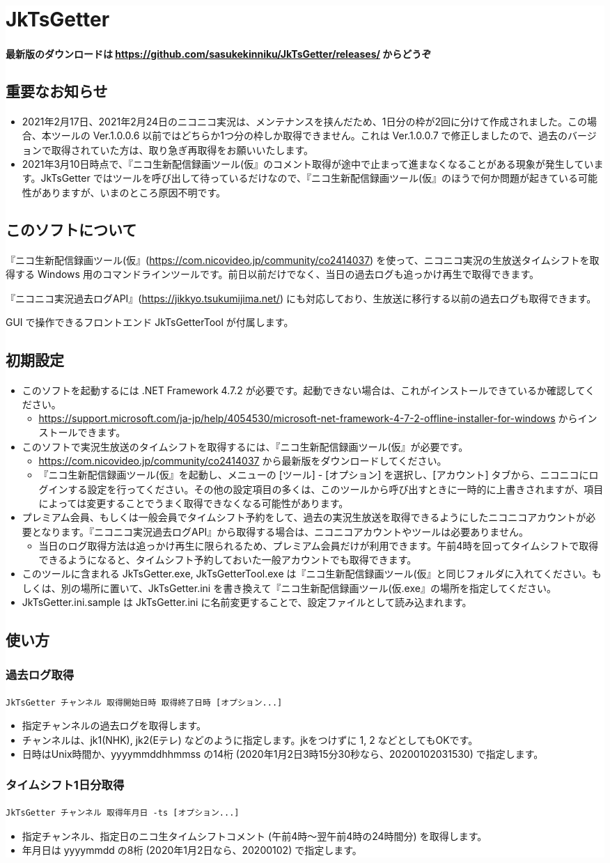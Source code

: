 # JkTsGetter

**最新版のダウンロードは https://github.com/sasukekinniku/JkTsGetter/releases/ からどうぞ**

## 重要なお知らせ
- 2021年2月17日、2021年2月24日のニコニコ実況は、メンテナンスを挟んだため、1日分の枠が2回に分けて作成されました。この場合、本ツールの Ver.1.0.0.6 以前ではどちらか1つ分の枠しか取得できません。これは Ver.1.0.0.7 で修正しましたので、過去のバージョンで取得されていた方は、取り急ぎ再取得をお願いいたします。
- 2021年3月10日時点で、『ニコ生新配信録画ツール(仮』のコメント取得が途中で止まって進まなくなることがある現象が発生しています。JkTsGetter ではツールを呼び出して待っているだけなので、『ニコ生新配信録画ツール(仮』のほうで何か問題が起きている可能性がありますが、いまのところ原因不明です。

## このソフトについて
『ニコ生新配信録画ツール(仮』(https://com.nicovideo.jp/community/co2414037) を使って、ニコニコ実況の生放送タイムシフトを取得する Windows 用のコマンドラインツールです。前日以前だけでなく、当日の過去ログも追っかけ再生で取得できます。

『ニコニコ実況過去ログAPI』(https://jikkyo.tsukumijima.net/) にも対応しており、生放送に移行する以前の過去ログも取得できます。

GUI で操作できるフロントエンド JkTsGetterTool が付属します。

## 初期設定
- このソフトを起動するには .NET Framework 4.7.2 が必要です。起動できない場合は、これがインストールできているか確認してください。
  - https://support.microsoft.com/ja-jp/help/4054530/microsoft-net-framework-4-7-2-offline-installer-for-windows からインストールできます。
- このソフトで実況生放送のタイムシフトを取得するには、『ニコ生新配信録画ツール(仮』が必要です。
  - https://com.nicovideo.jp/community/co2414037 から最新版をダウンロードしてください。
   - 『ニコ生新配信録画ツール(仮』を起動し、メニューの [ツール] - [オプション] を選択し、[アカウント] タブから、ニコニコにログインする設定を行ってください。その他の設定項目の多くは、このツールから呼び出すときに一時的に上書きされますが、項目によっては変更することでうまく取得できなくなる可能性があります。
- プレミアム会員、もしくは一般会員でタイムシフト予約をして、過去の実況生放送を取得できるようにしたニコニコアカウントが必要となります。『ニコニコ実況過去ログAPI』から取得する場合は、ニコニコアカウントやツールは必要ありません。
  - 当日のログ取得方法は追っかけ再生に限られるため、プレミアム会員だけが利用できます。午前4時を回ってタイムシフトで取得できるようになると、タイムシフト予約しておいた一般アカウントでも取得できます。
- このツールに含まれる JkTsGetter.exe, JkTsGetterTool.exe は『ニコ生新配信録画ツール(仮』と同じフォルダに入れてください。もしくは、別の場所に置いて、JkTsGetter.ini を書き換えて『ニコ生新配信録画ツール(仮.exe』の場所を指定してください。
- JkTsGetter.ini.sample は JkTsGetter.ini に名前変更することで、設定ファイルとして読み込まれます。

## 使い方

### 過去ログ取得
```
JkTsGetter チャンネル 取得開始日時 取得終了日時 [オプション...]
```
- 指定チャンネルの過去ログを取得します。
- チャンネルは、jk1(NHK), jk2(Eテレ) などのように指定します。jkをつけずに 1, 2 などとしてもOKです。
- 日時はUnix時間か、yyyymmddhhmmss の14桁 (2020年1月2日3時15分30秒なら、20200102031530) で指定します。

### タイムシフト1日分取得
```
JkTsGetter チャンネル 取得年月日 -ts [オプション...]
```
- 指定チャンネル、指定日のニコ生タイムシフトコメント (午前4時～翌午前4時の24時間分) を取得します。
- 年月日は yyyymmdd の8桁 (2020年1月2日なら、20200102) で指定します。
